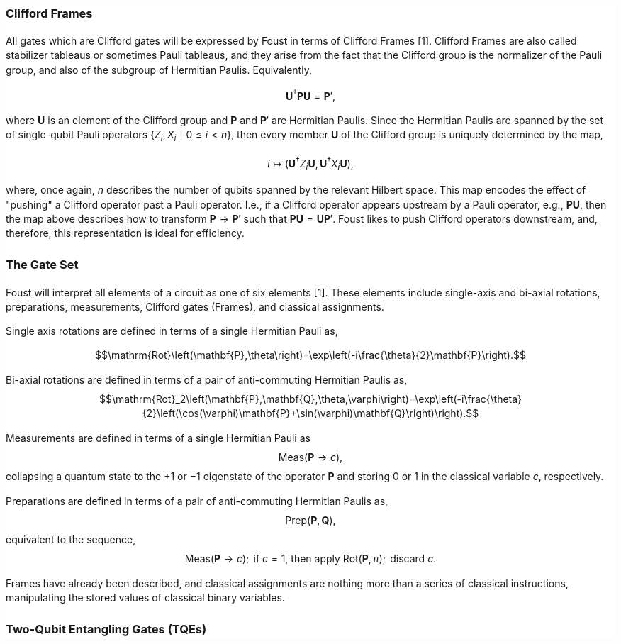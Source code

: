 ### Clifford Frames

All gates which are Clifford gates will be expressed by Foust in terms of Clifford Frames [1]. Clifford Frames are also called stabilizer tableaus or sometimes Pauli tableaus, and they arise from the fact that the Clifford group is the normalizer of the Pauli group, and also of the subgroup of Hermitian Paulis. Equivalently,

```math
\mathbf{U}^\dagger\mathbf{P}\mathbf{U}=\mathbf{P}',
```

where $`\mathbf{U}`$ is an element of the Clifford group and $`\mathbf{P}`$ and $`\mathbf{P}'`$ are Hermitian Paulis. Since the Hermitian Paulis are spanned by the set of single-qubit Pauli operators $`\{Z_i, X_i\mid0\le i < n\}`$, then every member $`\mathbf{U}`$ of the Clifford group is uniquely determined by the map,

```math
i\mapsto\left(\mathbf{U}^\dagger Z_i\mathbf{U},\mathbf{U}^\dagger X_i\mathbf{U}\right),
```
where, once again, $`n`$ describes the number of qubits spanned by the relevant Hilbert space. This map encodes the effect of "pushing" a Clifford operator past a Pauli operator. I.e., if a Clifford operator appears upstream by a Pauli operator, e.g., $`\mathbf{P}\mathbf{U}`$, then the map above describes how to transform $`\mathbf{P}\to\mathbf{P}'`$ such that $`\mathbf{P}\mathbf{U}=\mathbf{U}\mathbf{P}'`$. Foust likes to push Clifford operators downstream, and, therefore, this representation is ideal for efficiency.

### The Gate Set

Foust will interpret all elements of a circuit as one of six elements [1]. These elements include single-axis and bi-axial rotations, preparations, measurements, Clifford gates (Frames), and classical assignments.

Single axis rotations are defined in terms of a single Hermitian Pauli as,

$$\mathrm{Rot}\left(\mathbf{P},\theta\right)=\exp\left(-i\frac{\theta}{2}\mathbf{P}\right).$$

Bi-axial rotations are defined in terms of a pair of anti-commuting Hermitian Paulis as,
$$\mathrm{Rot}_2\left(\mathbf{P},\mathbf{Q},\theta,\varphi\right)=\exp\left(-i\frac{\theta}{2}\left(\cos(\varphi)\mathbf{P}+\sin(\varphi)\mathbf{Q}\right)\right).$$

Measurements are defined in terms of a single Hermitian Pauli as 
$$\mathrm{Meas}\left(\mathbf{P}\rightarrow c\right),$$ 
collapsing a quantum state to the $`+1`$ or $`-1`$ eigenstate of the operator $`\mathbf{P}`$ and storing $`0`$ or $`1`$ in the classical variable $`c`$, respectively.

Preparations are defined in terms of a pair of anti-commuting Hermitian Paulis as,
$$\mathrm{Prep}\left(\mathbf{P},\mathbf{Q}\right),$$ 
equivalent to the sequence,
$$\mathrm{Meas}\left(\mathbf{P}\rightarrow c\right);\text{ if } c=1\text{, then apply }\mathrm{Rot}\left(\mathbf{P},\pi\right);\text{ discard }c.$$

Frames have already been described, and classical assignments are nothing more than a series of classical instructions, manipulating the stored values of classical binary variables.

### Two-Qubit Entangling Gates (TQEs)
